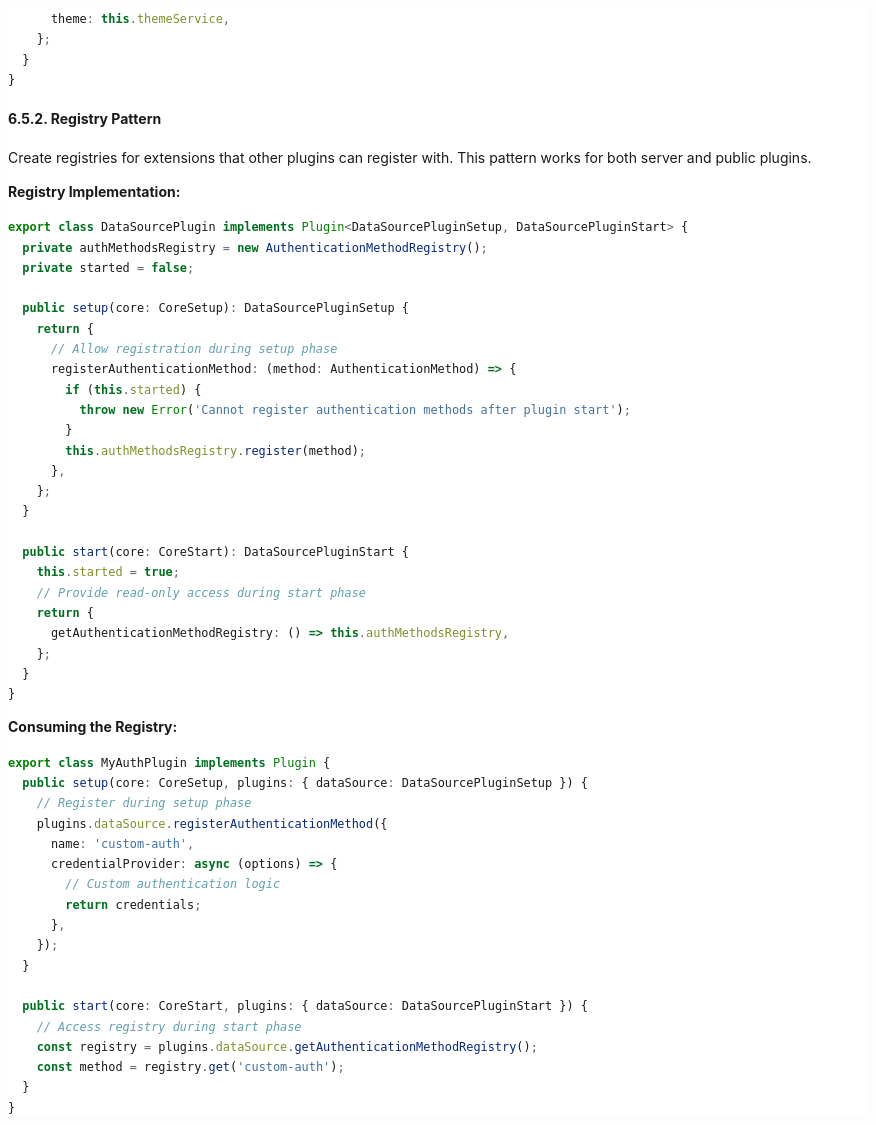 ```typescript
      theme: this.themeService,
    };
  }
}
```

#### 6.5.2. Registry Pattern

Create registries for extensions that other plugins can register with. This pattern works for both server and public plugins.

**Registry Implementation:**

```typescript
export class DataSourcePlugin implements Plugin<DataSourcePluginSetup, DataSourcePluginStart> {
  private authMethodsRegistry = new AuthenticationMethodRegistry();
  private started = false;

  public setup(core: CoreSetup): DataSourcePluginSetup {
    return {
      // Allow registration during setup phase
      registerAuthenticationMethod: (method: AuthenticationMethod) => {
        if (this.started) {
          throw new Error('Cannot register authentication methods after plugin start');
        }
        this.authMethodsRegistry.register(method);
      },
    };
  }

  public start(core: CoreStart): DataSourcePluginStart {
    this.started = true;
    // Provide read-only access during start phase
    return {
      getAuthenticationMethodRegistry: () => this.authMethodsRegistry,
    };
  }
}
```

**Consuming the Registry:**

```typescript
export class MyAuthPlugin implements Plugin {
  public setup(core: CoreSetup, plugins: { dataSource: DataSourcePluginSetup }) {
    // Register during setup phase
    plugins.dataSource.registerAuthenticationMethod({
      name: 'custom-auth',
      credentialProvider: async (options) => {
        // Custom authentication logic
        return credentials;
      },
    });
  }

  public start(core: CoreStart, plugins: { dataSource: DataSourcePluginStart }) {
    // Access registry during start phase
    const registry = plugins.dataSource.getAuthenticationMethodRegistry();
    const method = registry.get('custom-auth');
  }
}
```
